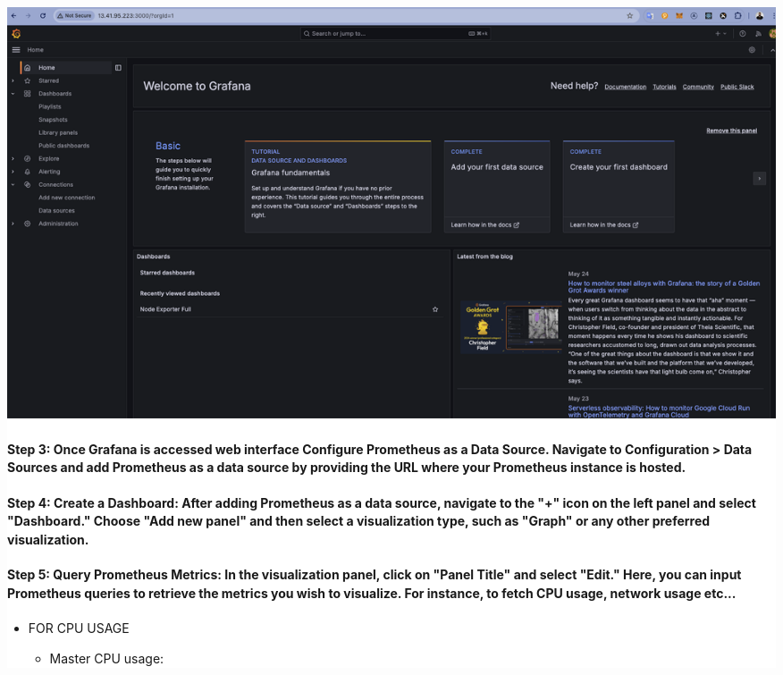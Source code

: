 ![grafana_browser](/assests/grafana_browser.png)

#### Step 3: Once Grafana is accessed web interface Configure Prometheus as a Data Source. Navigate to Configuration > Data Sources and add Prometheus as a data source by providing the URL where your Prometheus instance is hosted.

#### Step 4: Create a Dashboard: After adding Prometheus as a data source, navigate to the "+" icon on the left panel and select "Dashboard." Choose "Add new panel" and then select a visualization type, such as "Graph" or any other preferred visualization.

#### Step 5: Query Prometheus Metrics: In the visualization panel, click on "Panel Title" and select "Edit." Here, you can input Prometheus queries to retrieve the metrics you wish to visualize. For instance, to fetch CPU usage, network usage etc...

- FOR CPU USAGE

  - Master CPU usage: